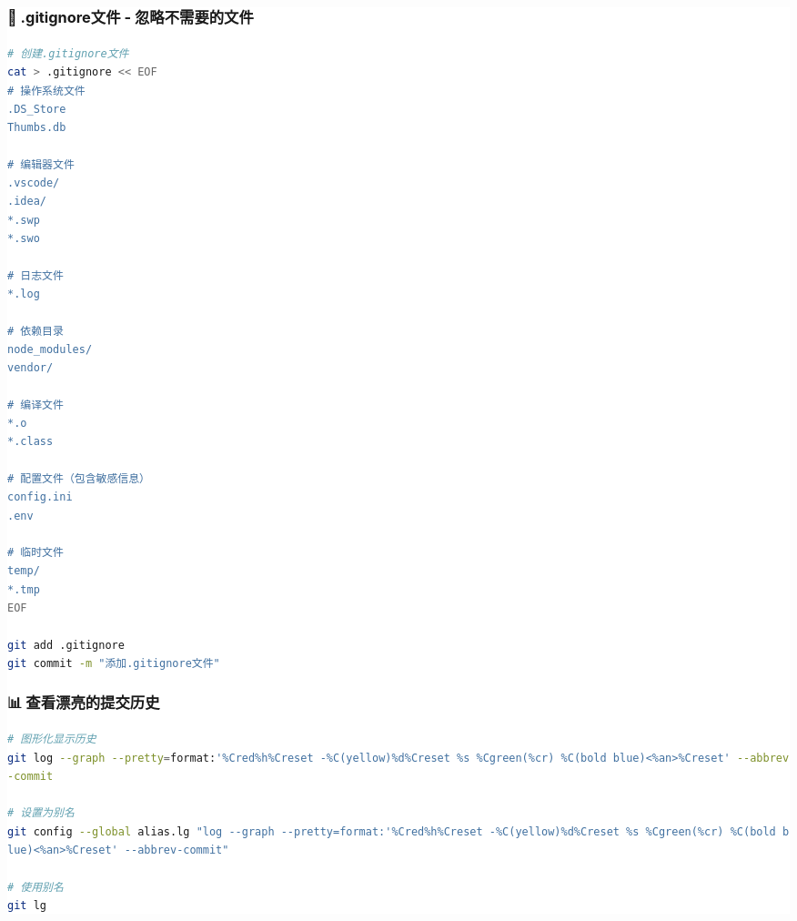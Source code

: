 ### 🎯 .gitignore文件 - 忽略不需要的文件

```bash
# 创建.gitignore文件
cat > .gitignore << EOF
# 操作系统文件
.DS_Store
Thumbs.db

# 编辑器文件
.vscode/
.idea/
*.swp
*.swo

# 日志文件
*.log

# 依赖目录
node_modules/
vendor/

# 编译文件
*.o
*.class

# 配置文件（包含敏感信息）
config.ini
.env

# 临时文件
temp/
*.tmp
EOF

git add .gitignore
git commit -m "添加.gitignore文件"
```

### 📊 查看漂亮的提交历史

```bash
# 图形化显示历史
git log --graph --pretty=format:'%Cred%h%Creset -%C(yellow)%d%Creset %s %Cgreen(%cr) %C(bold blue)<%an>%Creset' --abbrev-commit

# 设置为别名
git config --global alias.lg "log --graph --pretty=format:'%Cred%h%Creset -%C(yellow)%d%Creset %s %Cgreen(%cr) %C(bold blue)<%an>%Creset' --abbrev-commit"

# 使用别名
git lg
```
